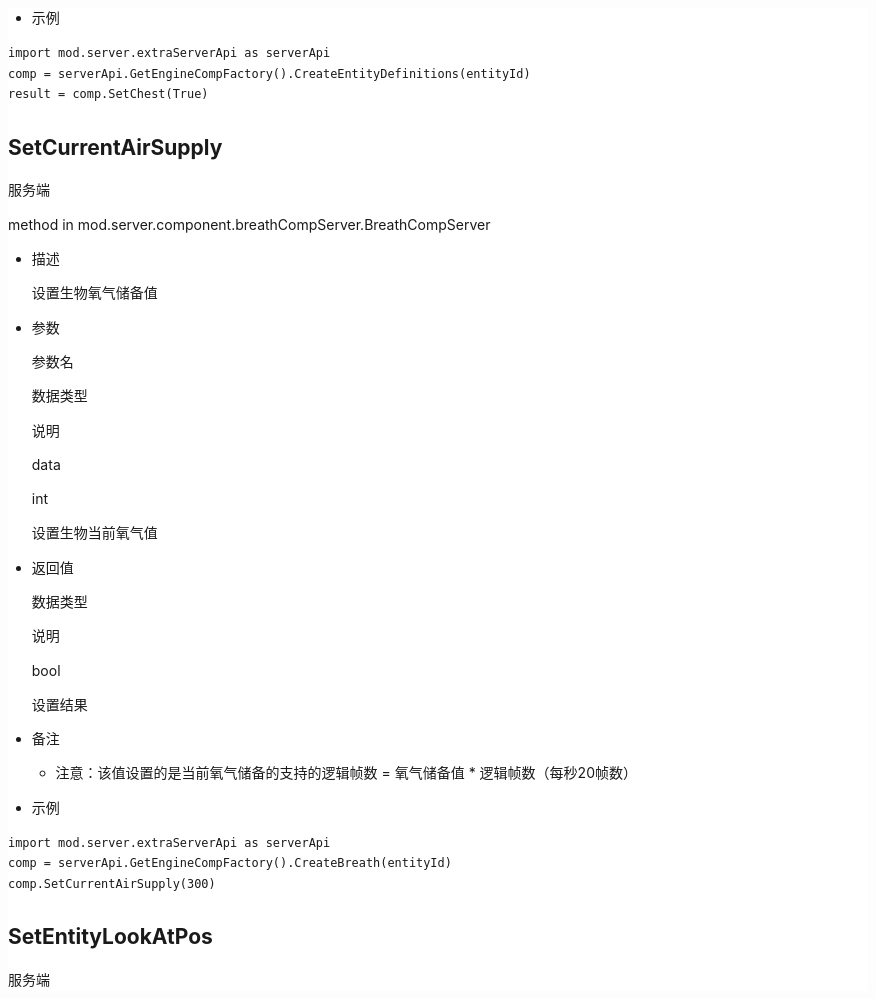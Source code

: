 *   示例
    

```
import mod.server.extraServerApi as serverApi
comp = serverApi.GetEngineCompFactory().CreateEntityDefinitions(entityId)
result = comp.SetChest(True)

```

##  SetCurrentAirSupply

服务端

method in mod.server.component.breathCompServer.BreathCompServer

*   描述
    
    设置生物氧气储备值
    
*   参数
    
    参数名
    
    数据类型
    
    说明
    
    data
    
    int
    
    设置生物当前氧气值
    
*   返回值
    
    数据类型
    
    说明
    
    bool
    
    设置结果
    
*   备注
    
    *   注意：该值设置的是当前氧气储备的支持的逻辑帧数 = 氧气储备值 \* 逻辑帧数（每秒20帧数）
*   示例
    

```
import mod.server.extraServerApi as serverApi
comp = serverApi.GetEngineCompFactory().CreateBreath(entityId)
comp.SetCurrentAirSupply(300)

```

##  SetEntityLookAtPos

服务端
